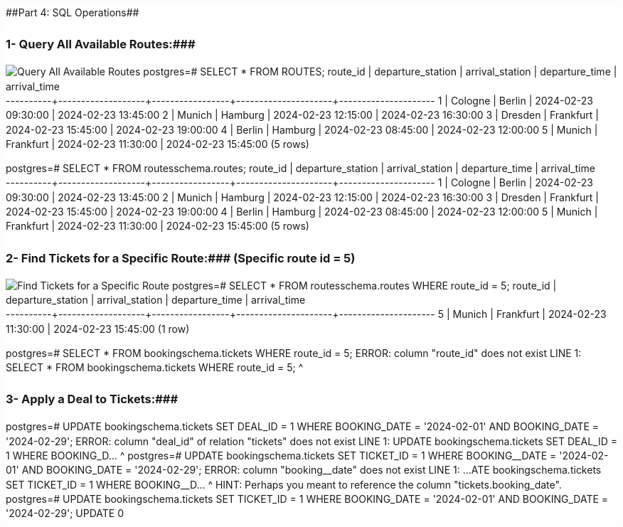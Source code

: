 ##Part 4: SQL Operations##
### 1- Query All Available Routes:###
![Query All Available Routes](/home/user/Desktop/JavaClasses/feb22_PostgreSQLexample/image/img4.png)
postgres=# SELECT * FROM ROUTES;
route_id | departure_station | arrival_station |   departure_time    |    arrival_time     
----------+-------------------+-----------------+---------------------+---------------------
1 | Cologne           | Berlin          | 2024-02-23 09:30:00 | 2024-02-23 13:45:00
2 | Munich            | Hamburg         | 2024-02-23 12:15:00 | 2024-02-23 16:30:00
3 | Dresden           | Frankfurt       | 2024-02-23 15:45:00 | 2024-02-23 19:00:00
4 | Berlin            | Hamburg         | 2024-02-23 08:45:00 | 2024-02-23 12:00:00
5 | Munich            | Frankfurt       | 2024-02-23 11:30:00 | 2024-02-23 15:45:00
(5 rows)

postgres=# SELECT * FROM routesschema.routes;
route_id | departure_station | arrival_station |   departure_time    |    arrival_time     
----------+-------------------+-----------------+---------------------+---------------------
1 | Cologne           | Berlin          | 2024-02-23 09:30:00 | 2024-02-23 13:45:00
2 | Munich            | Hamburg         | 2024-02-23 12:15:00 | 2024-02-23 16:30:00
3 | Dresden           | Frankfurt       | 2024-02-23 15:45:00 | 2024-02-23 19:00:00
4 | Berlin            | Hamburg         | 2024-02-23 08:45:00 | 2024-02-23 12:00:00
5 | Munich            | Frankfurt       | 2024-02-23 11:30:00 | 2024-02-23 15:45:00
(5 rows)

### 2- Find Tickets for a Specific Route:### (Specific route id = 5)
![Find Tickets for a Specific Route](/home/user/Desktop/JavaClasses/feb22_PostgreSQLexample/image/img5.png)
postgres=# SELECT * FROM routesschema.routes WHERE route_id = 5;
route_id | departure_station | arrival_station |   departure_time    |    arrival_time     
----------+-------------------+-----------------+---------------------+---------------------
5 | Munich            | Frankfurt       | 2024-02-23 11:30:00 | 2024-02-23 15:45:00
(1 row)


postgres=# SELECT * FROM bookingschema.tickets WHERE route_id = 5;
ERROR:  column "route_id" does not exist
LINE 1: SELECT * FROM bookingschema.tickets WHERE route_id = 5;
^

### 3- Apply a Deal to Tickets:###
postgres=# UPDATE bookingschema.tickets SET DEAL_ID = 1 WHERE BOOKING_DATE = '2024-02-01' AND BOOKING_DATE = '2024-02-29';
ERROR:  column "deal_id" of relation "tickets" does not exist
LINE 1: UPDATE bookingschema.tickets SET DEAL_ID = 1 WHERE BOOKING_D...
^
postgres=# UPDATE bookingschema.tickets SET TICKET_ID = 1 WHERE BOOKING__DATE = '2024-02-01' AND BOOKING_DATE = '2024-02-29';
ERROR:  column "booking__date" does not exist
LINE 1: ...ATE bookingschema.tickets SET TICKET_ID = 1 WHERE BOOKING__D...
^
HINT:  Perhaps you meant to reference the column "tickets.booking_date".
postgres=# UPDATE bookingschema.tickets SET TICKET_ID = 1 WHERE BOOKING_DATE = '2024-02-01' AND BOOKING_DATE = '2024-02-29';
UPDATE 0
